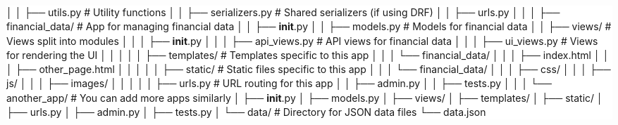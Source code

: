 │   │   ├── utils.py            # Utility functions
│   │   ├── serializers.py      # Shared serializers (if using DRF)
│   │   ├── urls.py
│   │
│   ├── financial_data/         # App for managing financial data
│   │   ├── __init__.py
│   │   ├── models.py           # Models for financial data
│   │   ├── views/              # Views split into modules
│   │   │   ├── __init__.py
│   │   │   ├── api_views.py    # API views for financial data
│   │   │   ├── ui_views.py     # Views for rendering the UI
│   │   │
│   │   ├── templates/          # Templates specific to this app
│   │   │   └── financial_data/
│   │   │       ├── index.html
│   │   │       ├── other_page.html
│   │   │
│   │   ├── static/             # Static files specific to this app
│   │   │   └── financial_data/
│   │   │       ├── css/
│   │   │       ├── js/
│   │   │       ├── images/
│   │   │
│   │   ├── urls.py             # URL routing for this app
│   │   ├── admin.py
│   │   ├── tests.py
│   │
│   └── another_app/            # You can add more apps similarly
│       ├── __init__.py
│       ├── models.py
│       ├── views/
│       ├── templates/
│       ├── static/
│       ├── urls.py
│       ├── admin.py
│       ├── tests.py
│
└── data/                       # Directory for JSON data files
    └── data.json
